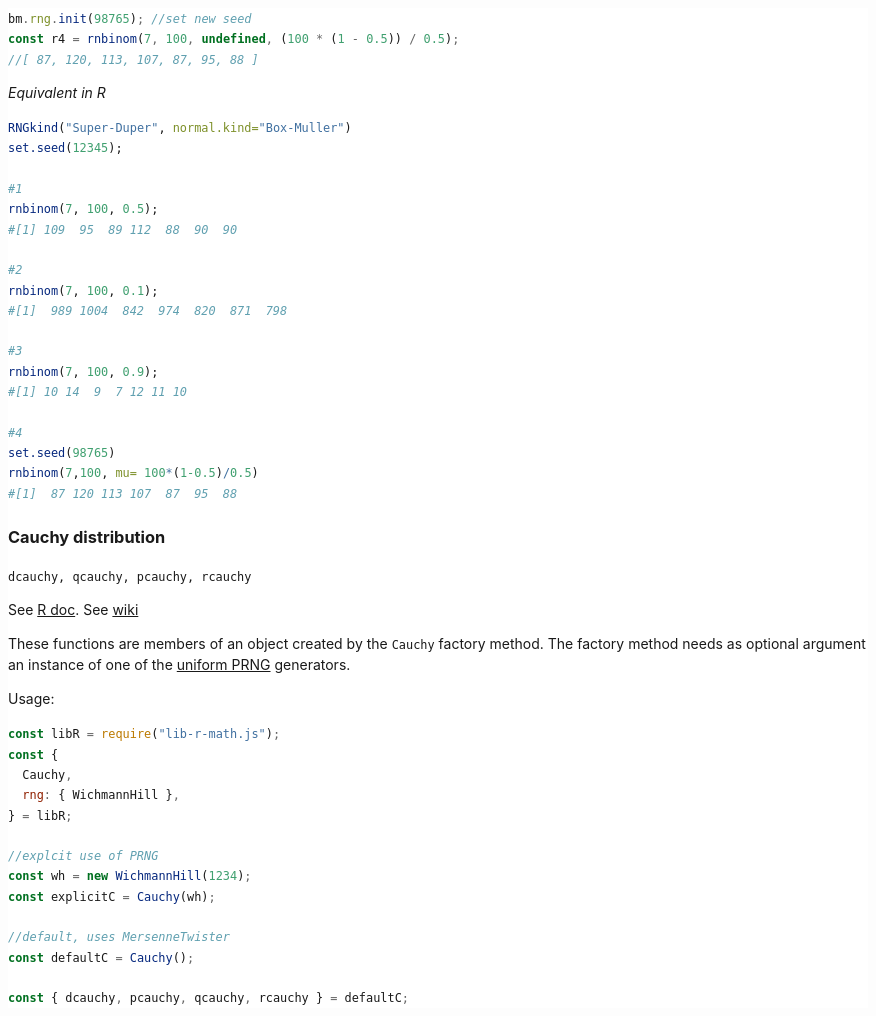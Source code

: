 ```javascript
bm.rng.init(98765); //set new seed
const r4 = rnbinom(7, 100, undefined, (100 * (1 - 0.5)) / 0.5);
//[ 87, 120, 113, 107, 87, 95, 88 ]
```

_Equivalent in R_

```R
RNGkind("Super-Duper", normal.kind="Box-Muller")
set.seed(12345);

#1
rnbinom(7, 100, 0.5);
#[1] 109  95  89 112  88  90  90

#2
rnbinom(7, 100, 0.1);
#[1]  989 1004  842  974  820  871  798

#3
rnbinom(7, 100, 0.9);
#[1] 10 14  9  7 12 11 10

#4
set.seed(98765)
rnbinom(7,100, mu= 100*(1-0.5)/0.5)
#[1]  87 120 113 107  87  95  88
```

### Cauchy distribution

`dcauchy, qcauchy, pcauchy, rcauchy`

See [R doc](http://stat.ethz.ch/R-manual/R-devel/library/stats/html/Cauchy.html). See [wiki](https://en.wikipedia.org/wiki/Cauchy_distribution)

These functions are members of an object created by the `Cauchy` factory method. The factory method needs as optional argument an instance of one of the [uniform PRNG](#uniform-pseudo-random-number-generators) generators.

Usage:

```javascript
const libR = require("lib-r-math.js");
const {
  Cauchy,
  rng: { WichmannHill },
} = libR;

//explcit use of PRNG
const wh = new WichmannHill(1234);
const explicitC = Cauchy(wh);

//default, uses MersenneTwister
const defaultC = Cauchy();

const { dcauchy, pcauchy, qcauchy, rcauchy } = defaultC;
```
